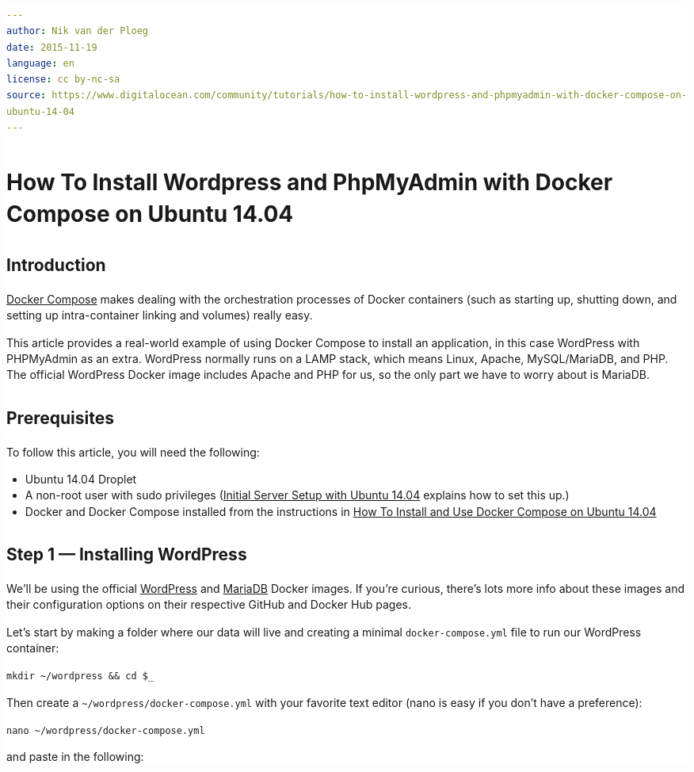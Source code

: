 ```yaml
---
author: Nik van der Ploeg
date: 2015-11-19
language: en
license: cc by-nc-sa
source: https://www.digitalocean.com/community/tutorials/how-to-install-wordpress-and-phpmyadmin-with-docker-compose-on-ubuntu-14-04
---
```


# How To Install Wordpress and PhpMyAdmin with Docker Compose on Ubuntu 14.04

## Introduction

[Docker Compose](how-to-install-and-use-docker-compose-on-ubuntu-14-04) makes dealing with the orchestration processes of Docker containers (such as starting up, shutting down, and setting up intra-container linking and volumes) really easy.

This article provides a real-world example of using Docker Compose to install an application, in this case WordPress with PHPMyAdmin as an extra. WordPress normally runs on a LAMP stack, which means Linux, Apache, MySQL/MariaDB, and PHP. The official WordPress Docker image includes Apache and PHP for us, so the only part we have to worry about is MariaDB.

## Prerequisites

To follow this article, you will need the following:

- Ubuntu 14.04 Droplet
- A non-root user with sudo privileges ([Initial Server Setup with Ubuntu 14.04](initial-server-setup-with-ubuntu-14-04) explains how to set this up.)
- Docker and Docker Compose installed from the instructions in [How To Install and Use Docker Compose on Ubuntu 14.04](how-to-install-and-use-docker-compose-on-ubuntu-14-04)

## Step 1 — Installing WordPress

We’ll be using the official [WordPress](https://hub.docker.com/_/wordpress/) and [MariaDB](https://hub.docker.com/_/mariadb/) Docker images. If you’re curious, there’s lots more info about these images and their configuration options on their respective GitHub and Docker Hub pages.

Let’s start by making a folder where our data will live and creating a minimal `docker-compose.yml` file to run our WordPress container:

    mkdir ~/wordpress && cd $_

Then create a `~/wordpress/docker-compose.yml` with your favorite text editor (nano is easy if you don’t have a preference):

    nano ~/wordpress/docker-compose.yml

and paste in the following:
